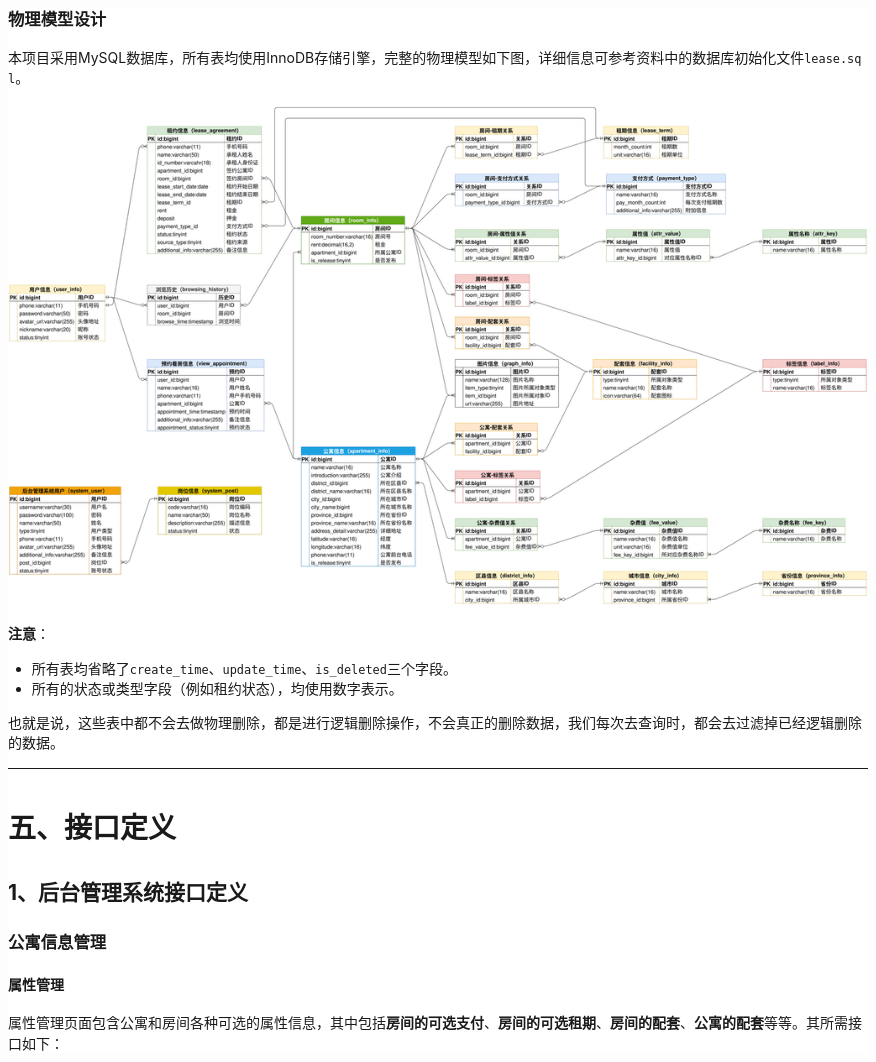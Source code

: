 ### 物理模型设计

本项目采用MySQL数据库，所有表均使用InnoDB存储引擎，完整的物理模型如下图，详细信息可参考资料中的数据库初始化文件`lease.sql`。

![](.\images\项目模型-物理模型.drawio.svg)

**注意**：

- 所有表均省略了`create_time`、`update_time`、`is_deleted`三个字段。
- 所有的状态或类型字段（例如租约状态），均使用数字表示。

也就是说，这些表中都不会去做物理删除，都是进行逻辑删除操作，不会真正的删除数据，我们每次去查询时，都会去过滤掉已经逻辑删除的数据。



---

# 五、接口定义

## 1、后台管理系统接口定义

### 公寓信息管理

#### 属性管理

属性管理页面包含公寓和房间各种可选的属性信息，其中包括**房间的可选支付**、**房间的可选租期**、**房间的配套**、**公寓的配套**等等。其所需接口如下：

